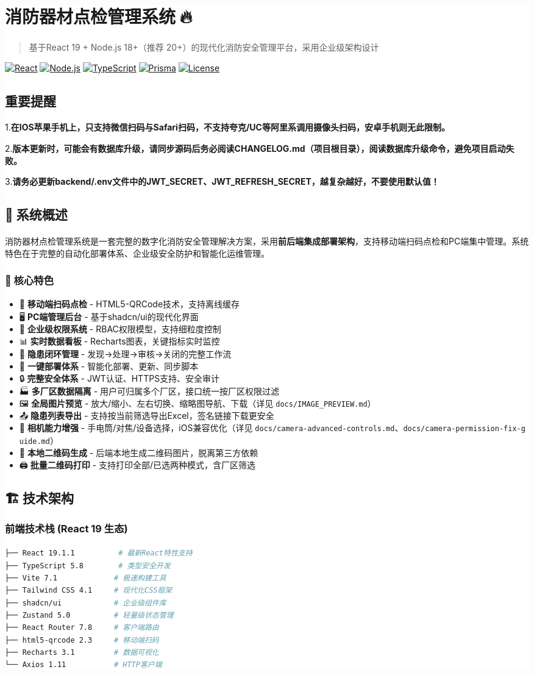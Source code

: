 # 消防器材点检管理系统 🔥

> 基于React 19 + Node.js 18+（推荐 20+）的现代化消防安全管理平台，采用企业级架构设计

[![React](https://img.shields.io/badge/React-19.x-blue.svg)](https://reactjs.org/)
[![Node.js](https://img.shields.io/badge/Node.js-18%2B-green.svg)](https://nodejs.org/)
[![TypeScript](https://img.shields.io/badge/TypeScript-5.8-blue.svg)](https://www.typescriptlang.org/)
[![Prisma](https://img.shields.io/badge/Prisma-5.7-blueviolet.svg)](https://www.prisma.io/)
[![License](https://img.shields.io/badge/License-MIT-yellow.svg)](LICENSE)

## 重要提醒

1.**在IOS苹果手机上，只支持微信扫码与Safari扫码，不支持夸克/UC等阿里系调用摄像头扫码，安卓手机则无此限制。**

2.**版本更新时，可能会有数据库升级，请同步源码后务必阅读CHANGELOG.md（项目根目录），阅读数据库升级命令，避免项目启动失败。**

3.**请务必更新backend/.env文件中的JWT_SECRET、JWT_REFRESH_SECRET，越复杂越好，不要使用默认值！**


## 🎯 系统概述

消防器材点检管理系统是一套完整的数字化消防安全管理解决方案，采用**前后端集成部署架构**，支持移动端扫码点检和PC端集中管理。系统特色在于完整的自动化部署体系、企业级安全防护和智能化运维管理。

### 🌟 核心特色
- 📱 **移动端扫码点检** - HTML5-QRCode技术，支持离线缓存
- 🖥️ **PC端管理后台** - 基于shadcn/ui的现代化界面
- 🔐 **企业级权限系统** - RBAC权限模型，支持细粒度控制
- 📊 **实时数据看板** - Recharts图表，关键指标实时监控
- 🔄 **隐患闭环管理** - 发现→处理→审核→关闭的完整工作流
- 🚀 **一键部署体系** - 智能化部署、更新、同步脚本
- 🔒 **完整安全体系** - JWT认证、HTTPS支持、安全审计
- 🏭 **多厂区数据隔离** - 用户可归属多个厂区，接口统一按厂区权限过滤
- 🖼️ **全局图片预览** - 放大/缩小、左右切换、缩略图导航、下载（详见 `docs/IMAGE_PREVIEW.md`）
- 📤 **隐患列表导出** - 支持按当前筛选导出Excel，签名链接下载更安全
- 📸 **相机能力增强** - 手电筒/对焦/设备选择，iOS兼容优化（详见 `docs/camera-advanced-controls.md`、`docs/camera-permission-fix-guide.md`）
- 🔳 **本地二维码生成** - 后端本地生成二维码图片，脱离第三方依赖
- 🖨️ **批量二维码打印** - 支持打印全部/已选两种模式，含厂区筛选

## 🏗️ 技术架构

### 前端技术栈 (React 19 生态)
```bash
├── React 19.1.1          # 最新React特性支持
├── TypeScript 5.8        # 类型安全开发
├── Vite 7.1             # 极速构建工具
├── Tailwind CSS 4.1     # 现代化CSS框架
├── shadcn/ui            # 企业级组件库
├── Zustand 5.0          # 轻量级状态管理
├── React Router 7.8     # 客户端路由
├── html5-qrcode 2.3     # 移动端扫码
├── Recharts 3.1         # 数据可视化
└── Axios 1.11           # HTTP客户端
```
